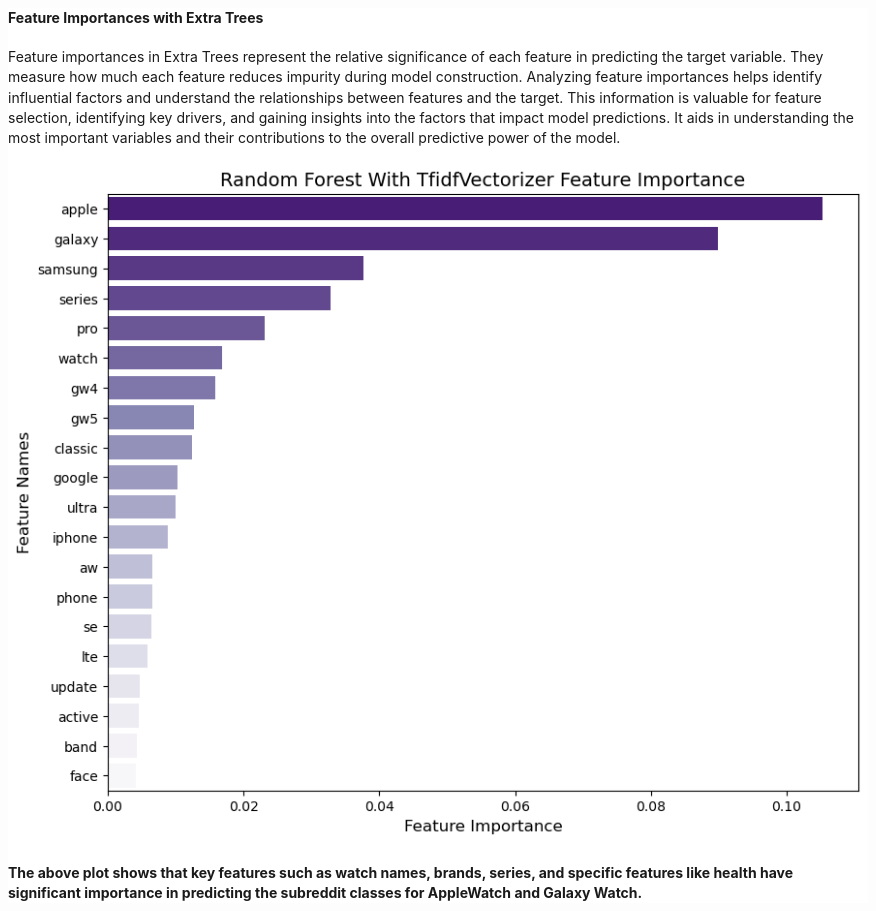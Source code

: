 

#### Feature Importances with Extra Trees

Feature importances in Extra Trees represent the relative significance of each feature in predicting the target variable. They measure how much each feature reduces impurity during model construction. Analyzing feature importances helps identify influential factors and understand the relationships between features and the target. This information is valuable for feature selection, identifying key drivers, and gaining insights into the factors that impact model predictions. It aids in understanding the most important variables and their contributions to the overall predictive power of the model.


![extra_trees_feature_importance](images/extra_trees_feature_importance.png)


**The above plot shows that key features such as watch names, brands, series, and specific features like health have significant importance in predicting the subreddit classes for AppleWatch and Galaxy Watch.**
